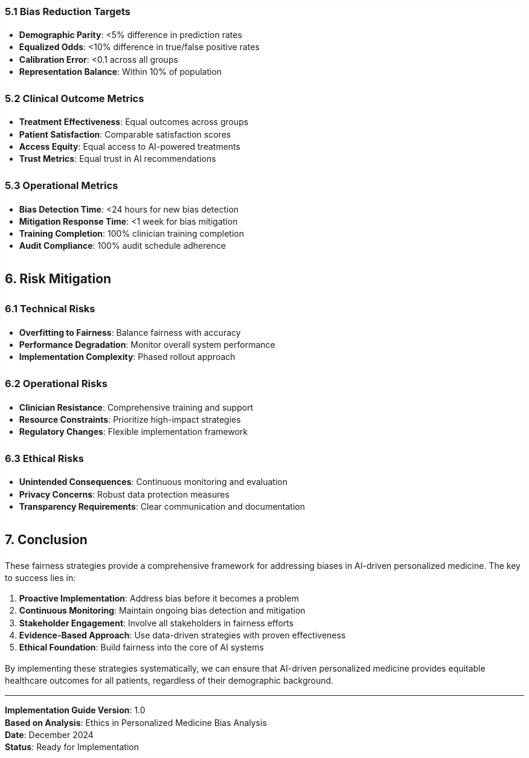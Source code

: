 ### 5.1 Bias Reduction Targets
- **Demographic Parity**: <5% difference in prediction rates
- **Equalized Odds**: <10% difference in true/false positive rates
- **Calibration Error**: <0.1 across all groups
- **Representation Balance**: Within 10% of population

### 5.2 Clinical Outcome Metrics
- **Treatment Effectiveness**: Equal outcomes across groups
- **Patient Satisfaction**: Comparable satisfaction scores
- **Access Equity**: Equal access to AI-powered treatments
- **Trust Metrics**: Equal trust in AI recommendations

### 5.3 Operational Metrics
- **Bias Detection Time**: <24 hours for new bias detection
- **Mitigation Response Time**: <1 week for bias mitigation
- **Training Completion**: 100% clinician training completion
- **Audit Compliance**: 100% audit schedule adherence

## 6. Risk Mitigation

### 6.1 Technical Risks
- **Overfitting to Fairness**: Balance fairness with accuracy
- **Performance Degradation**: Monitor overall system performance
- **Implementation Complexity**: Phased rollout approach

### 6.2 Operational Risks
- **Clinician Resistance**: Comprehensive training and support
- **Resource Constraints**: Prioritize high-impact strategies
- **Regulatory Changes**: Flexible implementation framework

### 6.3 Ethical Risks
- **Unintended Consequences**: Continuous monitoring and evaluation
- **Privacy Concerns**: Robust data protection measures
- **Transparency Requirements**: Clear communication and documentation

## 7. Conclusion

These fairness strategies provide a comprehensive framework for addressing biases in AI-driven personalized medicine. The key to success lies in:

1. **Proactive Implementation**: Address bias before it becomes a problem
2. **Continuous Monitoring**: Maintain ongoing bias detection and mitigation
3. **Stakeholder Engagement**: Involve all stakeholders in fairness efforts
4. **Evidence-Based Approach**: Use data-driven strategies with proven effectiveness
5. **Ethical Foundation**: Build fairness into the core of AI systems

By implementing these strategies systematically, we can ensure that AI-driven personalized medicine provides equitable healthcare outcomes for all patients, regardless of their demographic background.

---

**Implementation Guide Version**: 1.0  
**Based on Analysis**: Ethics in Personalized Medicine Bias Analysis  
**Date**: December 2024  
**Status**: Ready for Implementation 